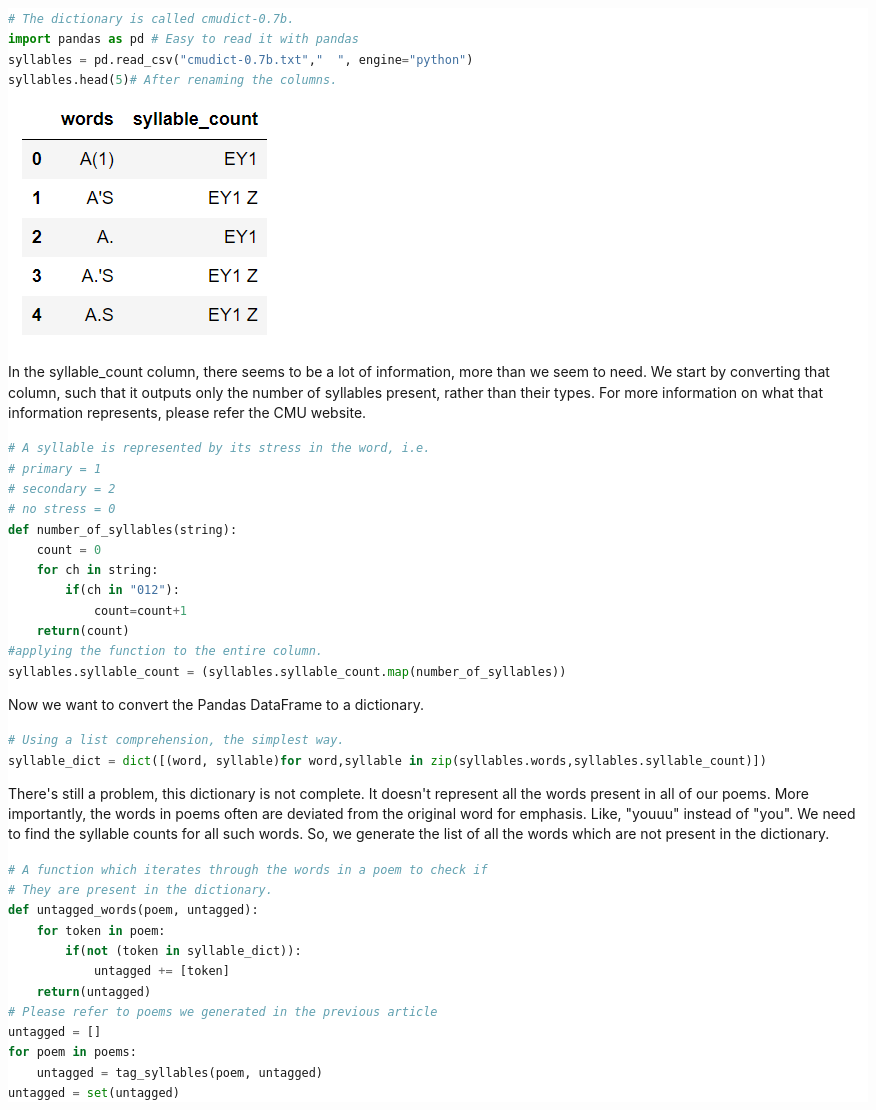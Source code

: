 ``` python
# The dictionary is called cmudict-0.7b.
import pandas as pd # Easy to read it with pandas
syllables = pd.read_csv("cmudict-0.7b.txt","  ", engine="python")
syllables.head(5)# After renaming the columns.
```

![raw-dict](/images/poem-generation/raw-dict.png)

In the syllable_count column, there seems to be a lot of information, more than we seem to need. We start by converting that column, such that it outputs only the number of syllables present, rather than their types. For more information on what that information represents, please refer the CMU website.

``` python
# A syllable is represented by its stress in the word, i.e.
# primary = 1
# secondary = 2
# no stress = 0
def number_of_syllables(string):
    count = 0
    for ch in string:
        if(ch in "012"):
            count=count+1
    return(count)
#applying the function to the entire column.
syllables.syllable_count = (syllables.syllable_count.map(number_of_syllables))
```

Now we want to convert the Pandas DataFrame to a dictionary.

``` python
# Using a list comprehension, the simplest way.
syllable_dict = dict([(word, syllable)for word,syllable in zip(syllables.words,syllables.syllable_count)])
```

There's still a problem, this dictionary is not complete. It doesn't represent all the words present in all of our poems. More importantly, the words in poems often are deviated from the original word for emphasis. Like, "youuu" instead of "you". We need to find the syllable counts for all such words. So, we generate the list of all the words which are not present in the dictionary.

``` python
# A function which iterates through the words in a poem to check if 
# They are present in the dictionary.
def untagged_words(poem, untagged):
    for token in poem:
        if(not (token in syllable_dict)):
            untagged += [token]
    return(untagged)
# Please refer to poems we generated in the previous article
untagged = []
for poem in poems:
    untagged = tag_syllables(poem, untagged)
untagged = set(untagged)
```